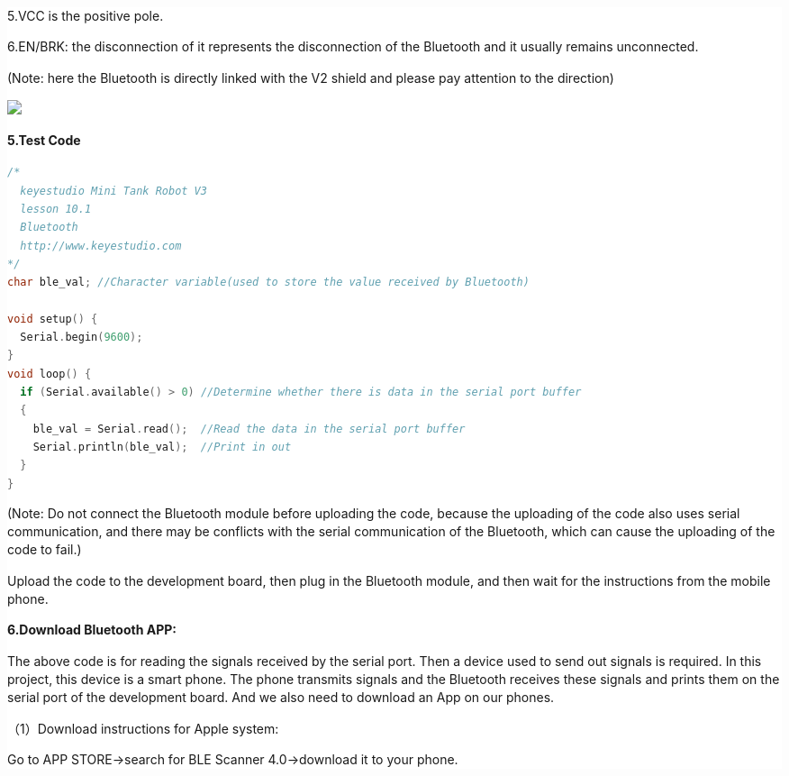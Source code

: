 5.VCC is the positive pole.

6.EN/BRK: the disconnection of it represents the disconnection of the Bluetooth and it usually remains unconnected.

(Note: here the Bluetooth is directly linked with the V2 shield and please pay attention to the direction)

![](/media/5fad63a7f6b9cacc9fcf71cbf83c58f3.png)

**5.Test Code**

```c++
/*
  keyestudio Mini Tank Robot V3
  lesson 10.1
  Bluetooth
  http://www.keyestudio.com
*/
char ble_val; //Character variable(used to store the value received by Bluetooth)

void setup() {
  Serial.begin(9600);
}
void loop() {
  if (Serial.available() > 0) //Determine whether there is data in the serial port buffer
  {
    ble_val = Serial.read();  //Read the data in the serial port buffer
    Serial.println(ble_val);  //Print in out
  }
}
```

(Note: Do not connect the Bluetooth module before uploading the code, because the uploading of the code also uses serial communication, and there may be conflicts with the serial communication of the Bluetooth, which can cause the uploading of the code to fail.)

Upload the code to the development board, then plug in the Bluetooth module, and then wait for the instructions from the mobile phone.

**6.Download Bluetooth APP:**

The above code is for reading the signals received by the serial port. Then a device used to send out signals is required. In this project, this device is a smart phone. The phone transmits signals and the Bluetooth receives these signals and prints them on the serial port of the development board. And we also need to download an App on our phones.

（1）Download instructions for Apple system:

Go to APP STORE→search for BLE Scanner 4.0→download it to your phone.

